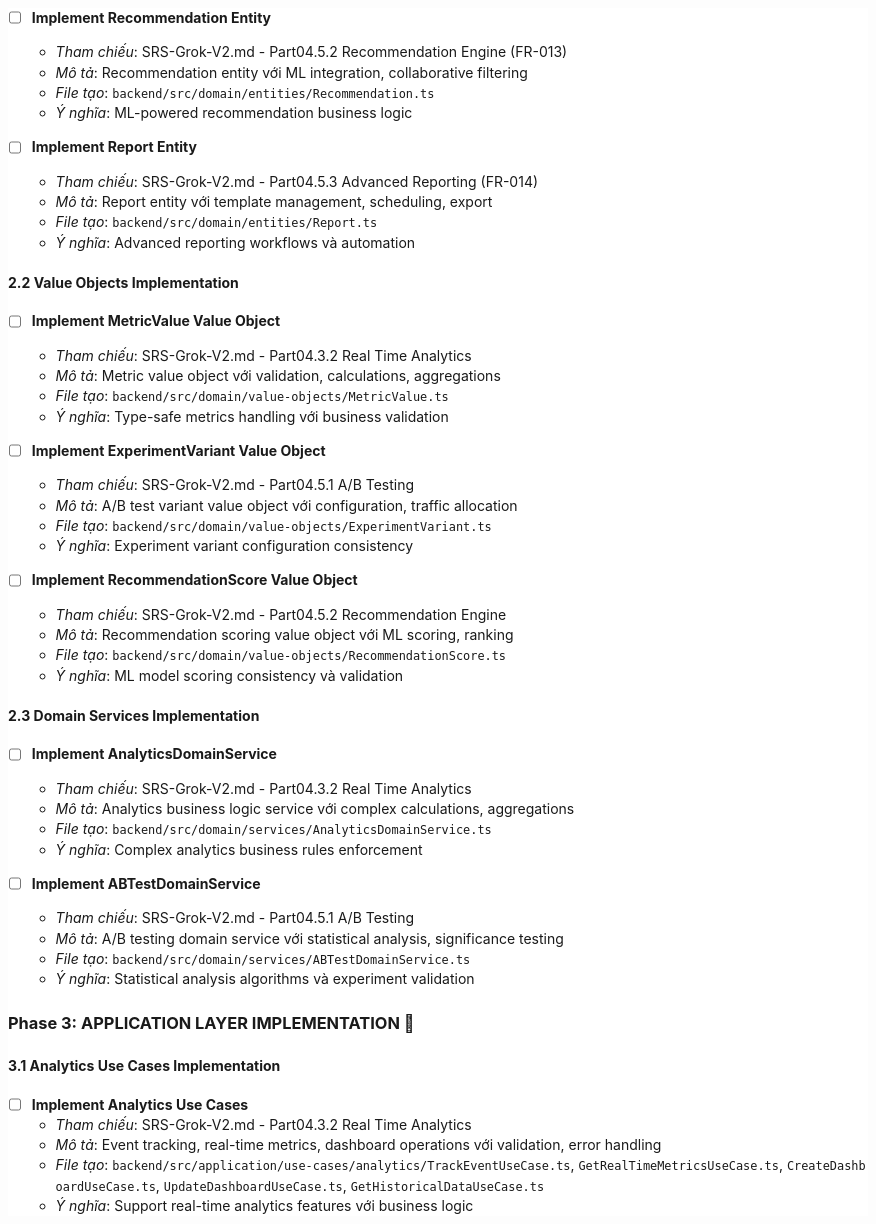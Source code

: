 - [ ] **Implement Recommendation Entity**
  - *Tham chiếu*: SRS-Grok-V2.md - Part04.5.2 Recommendation Engine (FR-013)
  - *Mô tả*: Recommendation entity với ML integration, collaborative filtering
  - *File tạo*: `backend/src/domain/entities/Recommendation.ts`
  - *Ý nghĩa*: ML-powered recommendation business logic

- [ ] **Implement Report Entity**
  - *Tham chiếu*: SRS-Grok-V2.md - Part04.5.3 Advanced Reporting (FR-014)
  - *Mô tả*: Report entity với template management, scheduling, export
  - *File tạo*: `backend/src/domain/entities/Report.ts`
  - *Ý nghĩa*: Advanced reporting workflows và automation

#### **2.2 Value Objects Implementation**
- [ ] **Implement MetricValue Value Object**
  - *Tham chiếu*: SRS-Grok-V2.md - Part04.3.2 Real Time Analytics
  - *Mô tả*: Metric value object với validation, calculations, aggregations
  - *File tạo*: `backend/src/domain/value-objects/MetricValue.ts`
  - *Ý nghĩa*: Type-safe metrics handling với business validation

- [ ] **Implement ExperimentVariant Value Object**
  - *Tham chiếu*: SRS-Grok-V2.md - Part04.5.1 A/B Testing
  - *Mô tả*: A/B test variant value object với configuration, traffic allocation
  - *File tạo*: `backend/src/domain/value-objects/ExperimentVariant.ts`
  - *Ý nghĩa*: Experiment variant configuration consistency

- [ ] **Implement RecommendationScore Value Object**
  - *Tham chiếu*: SRS-Grok-V2.md - Part04.5.2 Recommendation Engine
  - *Mô tả*: Recommendation scoring value object với ML scoring, ranking
  - *File tạo*: `backend/src/domain/value-objects/RecommendationScore.ts`
  - *Ý nghĩa*: ML model scoring consistency và validation

#### **2.3 Domain Services Implementation**
- [ ] **Implement AnalyticsDomainService**
  - *Tham chiếu*: SRS-Grok-V2.md - Part04.3.2 Real Time Analytics
  - *Mô tả*: Analytics business logic service với complex calculations, aggregations
  - *File tạo*: `backend/src/domain/services/AnalyticsDomainService.ts`
  - *Ý nghĩa*: Complex analytics business rules enforcement

- [ ] **Implement ABTestDomainService**
  - *Tham chiếu*: SRS-Grok-V2.md - Part04.5.1 A/B Testing
  - *Mô tả*: A/B testing domain service với statistical analysis, significance testing
  - *File tạo*: `backend/src/domain/services/ABTestDomainService.ts`
  - *Ý nghĩa*: Statistical analysis algorithms và experiment validation

### **Phase 3: APPLICATION LAYER IMPLEMENTATION** 📄

#### **3.1 Analytics Use Cases Implementation**
- [ ] **Implement Analytics Use Cases**
  - *Tham chiếu*: SRS-Grok-V2.md - Part04.3.2 Real Time Analytics
  - *Mô tả*: Event tracking, real-time metrics, dashboard operations với validation, error handling
  - *File tạo*: `backend/src/application/use-cases/analytics/TrackEventUseCase.ts`, `GetRealTimeMetricsUseCase.ts`, `CreateDashboardUseCase.ts`, `UpdateDashboardUseCase.ts`, `GetHistoricalDataUseCase.ts`
  - *Ý nghĩa*: Support real-time analytics features với business logic
